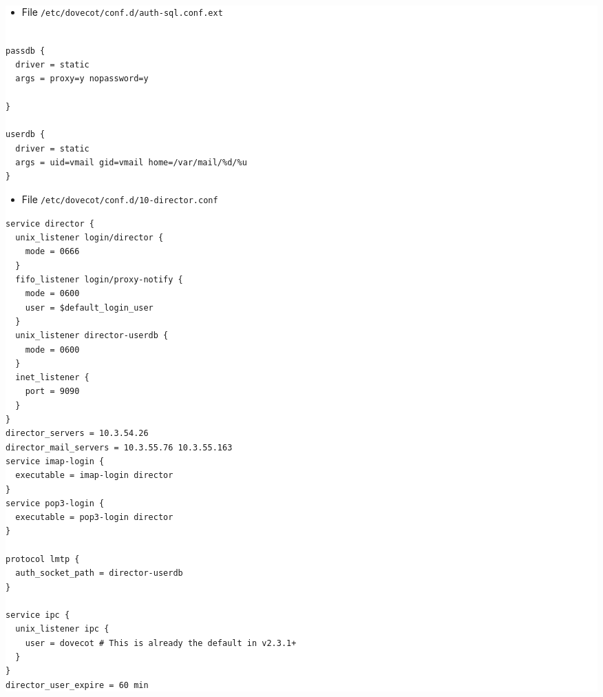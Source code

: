- File `/etc/dovecot/conf.d/auth-sql.conf.ext`
```

passdb {
  driver = static
  args = proxy=y nopassword=y

}

userdb {
  driver = static
  args = uid=vmail gid=vmail home=/var/mail/%d/%u
}

```
- File `/etc/dovecot/conf.d/10-director.conf
`
```
service director {
  unix_listener login/director {
    mode = 0666
  }
  fifo_listener login/proxy-notify {
    mode = 0600
    user = $default_login_user
  }
  unix_listener director-userdb {
    mode = 0600
  }
  inet_listener {
    port = 9090
  }
}
director_servers = 10.3.54.26
director_mail_servers = 10.3.55.76 10.3.55.163
service imap-login {
  executable = imap-login director
}
service pop3-login {
  executable = pop3-login director
}

protocol lmtp {
  auth_socket_path = director-userdb
}

service ipc {
  unix_listener ipc {
    user = dovecot # This is already the default in v2.3.1+
  }
}
director_user_expire = 60 min

```
